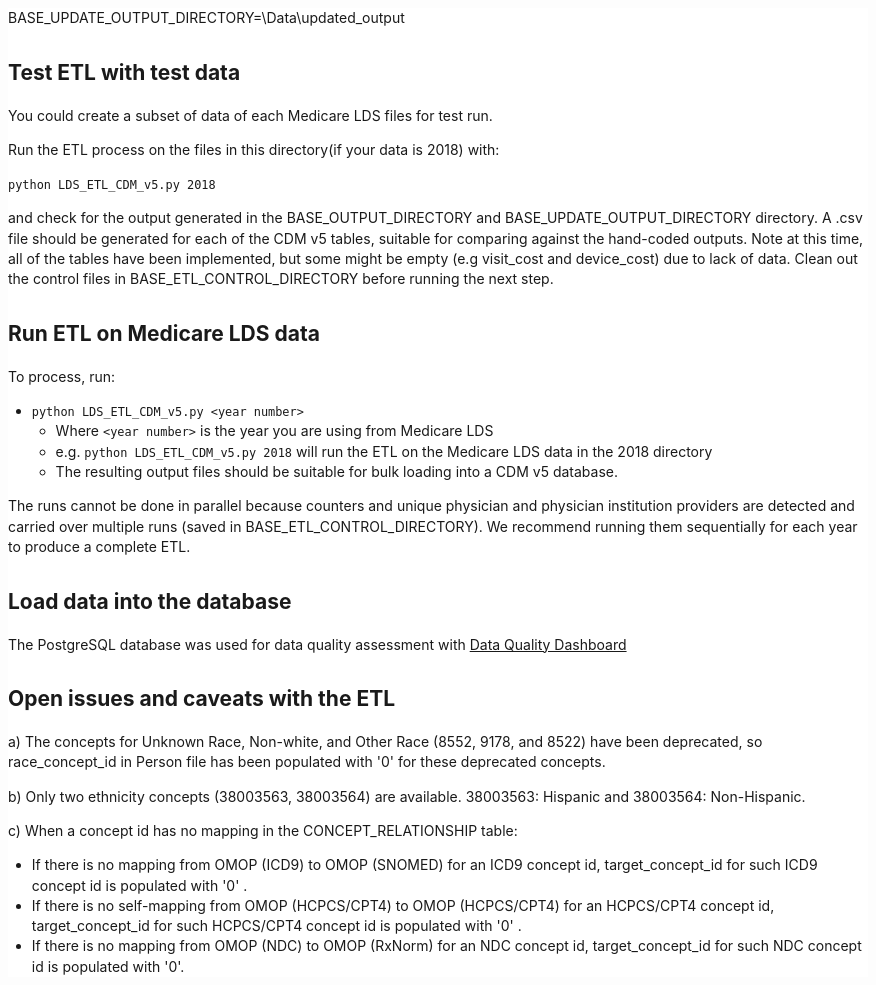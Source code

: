 BASE_UPDATE_OUTPUT_DIRECTORY=\Data\updated_output

## Test ETL with test data
You could create a subset of data of each Medicare LDS files for test run.

Run the ETL process on the files in this directory(if your data is 2018) with:

``python LDS_ETL_CDM_v5.py 2018``  

and check for the output generated in the BASE_OUTPUT_DIRECTORY and BASE_UPDATE_OUTPUT_DIRECTORY
directory.  A .csv file should be generated for each of the CDM v5 tables,
suitable for comparing against the hand-coded outputs.  Note at this
time, all of the tables have been implemented, but some might be empty (e.g visit_cost and device_cost) due to lack of data.
Clean out the control files in BASE_ETL_CONTROL_DIRECTORY before running the next step.

## Run ETL on Medicare LDS data

To process, run:

- ``python LDS_ETL_CDM_v5.py <year number>``
    - Where ``<year number>`` is the year you are using from Medicare LDS
    - e.g. ``python LDS_ETL_CDM_v5.py 2018`` will run the ETL on the Medicare LDS data in the 2018 directory
    - The resulting output files should be suitable for bulk loading into a CDM v5 database.

The runs cannot be done in parallel because counters and unique
physician and physician institution providers are detected and carried
over multiple runs (saved in BASE_ETL_CONTROL_DIRECTORY). We
recommend running them sequentially for each year to produce a
complete ETL.

## Load data into the database
The PostgreSQL database was used for data quality assessment with [Data Quality Dashboard](https://github.com/OHDSI/DataQualityDashboard)

## Open issues and caveats with the ETL
a) The concepts for Unknown Race, Non-white, and Other Race (8552, 9178, and 8522) have been deprecated, so race_concept_id in Person file has been populated with
    '0' for these deprecated concepts.

b) Only two ethnicity concepts (38003563, 38003564) are available.  38003563: Hispanic and  38003564: Non-Hispanic.

c) When a concept id has no mapping in the CONCEPT_RELATIONSHIP table:
- If there is no mapping from OMOP (ICD9) to OMOP (SNOMED) for an ICD9 concept id, target_concept_id for such ICD9 concept id is populated with '0' .
- If there is no self-mapping from OMOP (HCPCS/CPT4) to OMOP (HCPCS/CPT4) for an HCPCS/CPT4 concept id, target_concept_id for such HCPCS/CPT4 concept id is populated with '0' .
- If there is no mapping from OMOP (NDC) to OMOP (RxNorm) for an NDC concept id, target_concept_id for such NDC concept id is populated with '0'.
